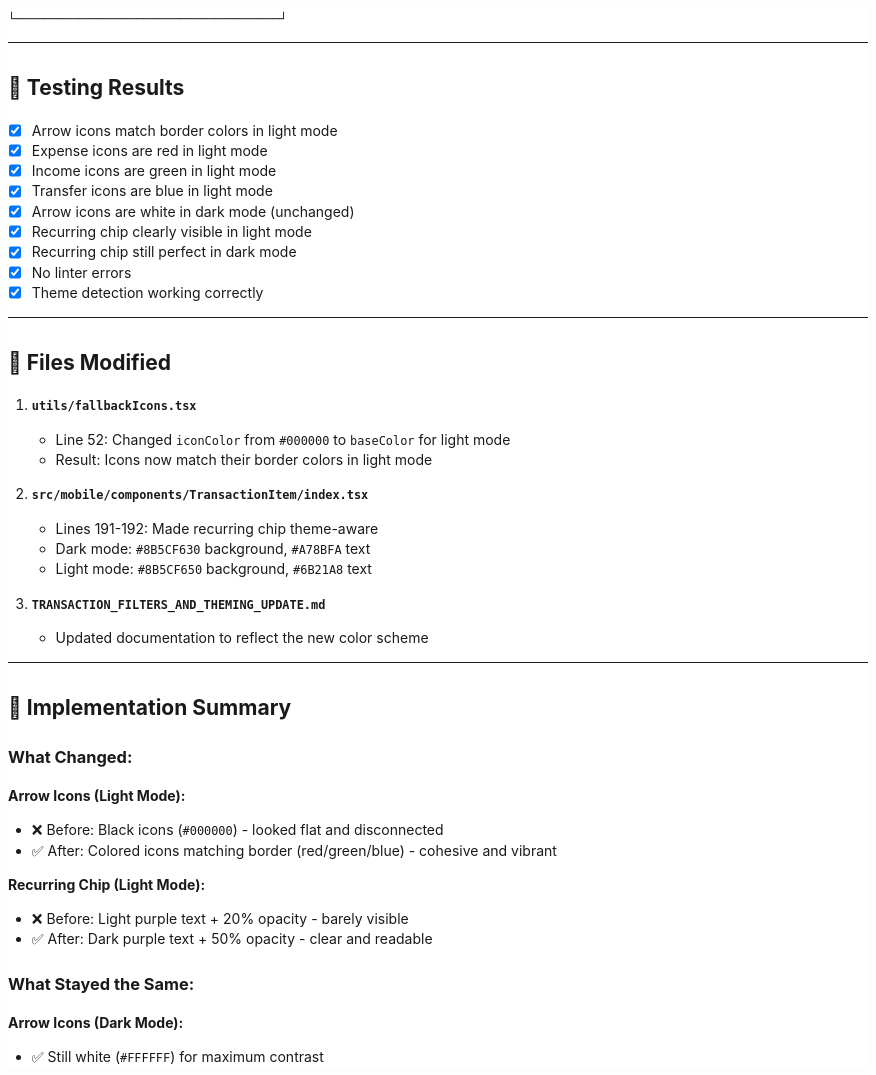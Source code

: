 ```
└─────────────────────────────────────┘
```

---

## 🧪 Testing Results

- [x] Arrow icons match border colors in light mode
- [x] Expense icons are red in light mode
- [x] Income icons are green in light mode
- [x] Transfer icons are blue in light mode
- [x] Arrow icons are white in dark mode (unchanged)
- [x] Recurring chip clearly visible in light mode
- [x] Recurring chip still perfect in dark mode
- [x] No linter errors
- [x] Theme detection working correctly

---

## 📁 Files Modified

1. **`utils/fallbackIcons.tsx`**
   - Line 52: Changed `iconColor` from `#000000` to `baseColor` for light mode
   - Result: Icons now match their border colors in light mode

2. **`src/mobile/components/TransactionItem/index.tsx`**
   - Lines 191-192: Made recurring chip theme-aware
   - Dark mode: `#8B5CF630` background, `#A78BFA` text
   - Light mode: `#8B5CF650` background, `#6B21A8` text

3. **`TRANSACTION_FILTERS_AND_THEMING_UPDATE.md`**
   - Updated documentation to reflect the new color scheme

---

## 🔄 Implementation Summary

### **What Changed:**

**Arrow Icons (Light Mode):**
- ❌ Before: Black icons (`#000000`) - looked flat and disconnected
- ✅ After: Colored icons matching border (red/green/blue) - cohesive and vibrant

**Recurring Chip (Light Mode):**
- ❌ Before: Light purple text + 20% opacity - barely visible
- ✅ After: Dark purple text + 50% opacity - clear and readable

### **What Stayed the Same:**

**Arrow Icons (Dark Mode):**
- ✅ Still white (`#FFFFFF`) for maximum contrast
